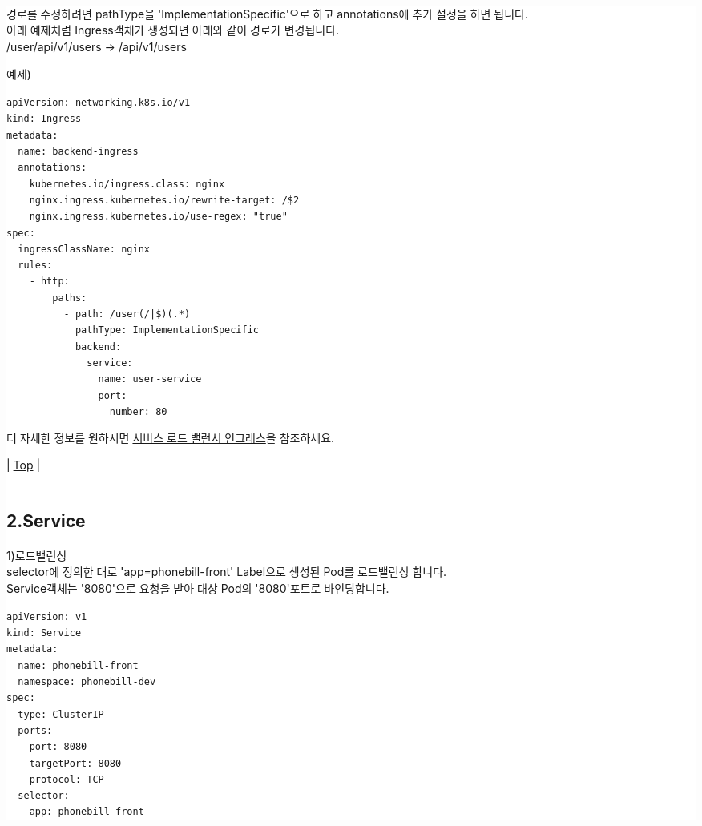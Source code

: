 ```
```

경로를 수정하려면 pathType을 'ImplementationSpecific'으로 하고 annotations에 추가 설정을 하면 됩니다.   
아래 예제처럼 Ingress객체가 생성되면 아래와 같이 경로가 변경됩니다.  
/user/api/v1/users -> /api/v1/users

예제)  
```
apiVersion: networking.k8s.io/v1
kind: Ingress
metadata:
  name: backend-ingress
  annotations:
    kubernetes.io/ingress.class: nginx
    nginx.ingress.kubernetes.io/rewrite-target: /$2
    nginx.ingress.kubernetes.io/use-regex: "true"
spec:
  ingressClassName: nginx
  rules:
    - http:
        paths:
          - path: /user(/|$)(.*)
            pathType: ImplementationSpecific
            backend:
              service:
                name: user-service
                port:
                  number: 80
```


더 자세한 정보를 원하시면 [서비스 로드 밸런서 인그레스](https://happycloud-lee.tistory.com/254)을 참조하세요.      

| [Top](#목차) |

---

## **2.Service**   
1)로드밸런싱   
selector에 정의한 대로 'app=phonebill-front' Label으로 생성된 Pod를 로드밸런싱 합니다.  
Service객체는 '8080'으로 요청을 받아 대상 Pod의 '8080'포트로 바인딩합니다.  

```
apiVersion: v1
kind: Service
metadata:
  name: phonebill-front
  namespace: phonebill-dev
spec:
  type: ClusterIP
  ports:
  - port: 8080
    targetPort: 8080
    protocol: TCP
  selector:
    app: phonebill-front
```
